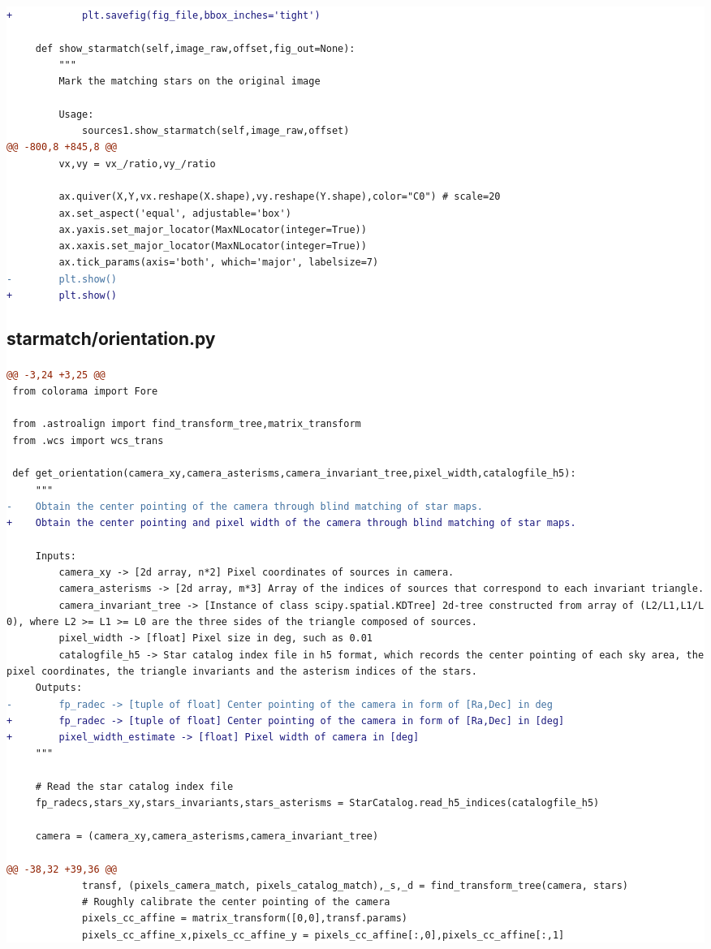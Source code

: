 ```diff
+            plt.savefig(fig_file,bbox_inches='tight')      
 
     def show_starmatch(self,image_raw,offset,fig_out=None):
         """
         Mark the matching stars on the original image
 
         Usage:
             sources1.show_starmatch(self,image_raw,offset)
@@ -800,8 +845,8 @@
         vx,vy = vx_/ratio,vy_/ratio
 
         ax.quiver(X,Y,vx.reshape(X.shape),vy.reshape(Y.shape),color="C0") # scale=20
         ax.set_aspect('equal', adjustable='box')
         ax.yaxis.set_major_locator(MaxNLocator(integer=True))
         ax.xaxis.set_major_locator(MaxNLocator(integer=True))
         ax.tick_params(axis='both', which='major', labelsize=7)
-        plt.show()
+        plt.show()
```

## starmatch/orientation.py

```diff
@@ -3,24 +3,25 @@
 from colorama import Fore
 
 from .astroalign import find_transform_tree,matrix_transform
 from .wcs import wcs_trans
       
 def get_orientation(camera_xy,camera_asterisms,camera_invariant_tree,pixel_width,catalogfile_h5):
     """
-    Obtain the center pointing of the camera through blind matching of star maps.
+    Obtain the center pointing and pixel width of the camera through blind matching of star maps.
 
     Inputs:
         camera_xy -> [2d array, n*2] Pixel coordinates of sources in camera.
         camera_asterisms -> [2d array, m*3] Array of the indices of sources that correspond to each invariant triangle.
         camera_invariant_tree -> [Instance of class scipy.spatial.KDTree] 2d-tree constructed from array of (L2/L1,L1/L0), where L2 >= L1 >= L0 are the three sides of the triangle composed of sources.
         pixel_width -> [float] Pixel size in deg, such as 0.01
         catalogfile_h5 -> Star catalog index file in h5 format, which records the center pointing of each sky area, the pixel coordinates, the triangle invariants and the asterism indices of the stars.
     Outputs:
-        fp_radec -> [tuple of float] Center pointing of the camera in form of [Ra,Dec] in deg
+        fp_radec -> [tuple of float] Center pointing of the camera in form of [Ra,Dec] in [deg]
+        pixel_width_estimate -> [float] Pixel width of camera in [deg]
     """
 
     # Read the star catalog index file
     fp_radecs,stars_xy,stars_invariants,stars_asterisms = StarCatalog.read_h5_indices(catalogfile_h5)
 
     camera = (camera_xy,camera_asterisms,camera_invariant_tree)
 
@@ -38,32 +39,36 @@
             transf, (pixels_camera_match, pixels_catalog_match),_s,_d = find_transform_tree(camera, stars)
             # Roughly calibrate the center pointing of the camera
             pixels_cc_affine = matrix_transform([0,0],transf.params)  
             pixels_cc_affine_x,pixels_cc_affine_y = pixels_cc_affine[:,0],pixels_cc_affine[:,1]
```